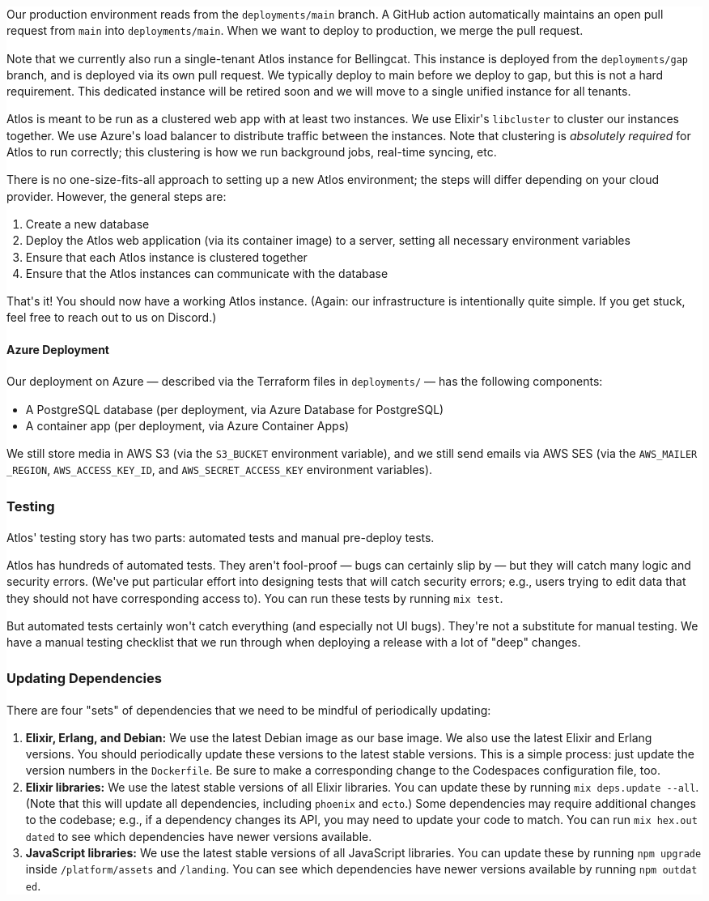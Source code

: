 Our production environment reads from the `deployments/main` branch. A GitHub action automatically maintains an open pull request from `main` into `deployments/main`. When we want to deploy to production, we merge the pull request.

Note that we currently also run a single-tenant Atlos instance for Bellingcat. This instance is deployed from the `deployments/gap` branch, and is deployed via its own pull request. We typically deploy to main before we deploy to gap, but this is not a hard requirement. This dedicated instance will be retired soon and we will move to a single unified instance for all tenants.

Atlos is meant to be run as a clustered web app with at least two instances. We use Elixir's `libcluster` to cluster our instances together. We use Azure's load balancer to distribute traffic between the instances. Note that clustering is _absolutely required_ for Atlos to run correctly; this clustering is how we run background jobs, real-time syncing, etc.

There is no one-size-fits-all approach to setting up a new Atlos environment; the steps will differ depending on your cloud provider. However, the general steps are:

1. Create a new database
2. Deploy the Atlos web application (via its container image) to a server, setting all necessary environment variables
3. Ensure that each Atlos instance is clustered together
4. Ensure that the Atlos instances can communicate with the database

That's it! You should now have a working Atlos instance. (Again: our infrastructure is intentionally quite simple. If you get stuck, feel free to reach out to us on Discord.)

#### Azure Deployment

Our deployment on Azure — described via the Terraform files in `deployments/` — has the following components:

* A PostgreSQL database (per deployment, via Azure Database for PostgreSQL)
* A container app (per deployment, via Azure Container Apps)

We still store media in AWS S3 (via the `S3_BUCKET` environment variable), and we still send emails via AWS SES (via the `AWS_MAILER_REGION`, `AWS_ACCESS_KEY_ID`, and `AWS_SECRET_ACCESS_KEY` environment variables).

### Testing

Atlos' testing story has two parts: automated tests and manual pre-deploy tests.

Atlos has hundreds of automated tests. They aren't fool-proof — bugs can certainly slip by — but they will catch many logic and security errors. (We've put particular effort into designing tests that will catch security errors; e.g., users trying to edit data that they should not have corresponding access to). You can run these tests by running `mix test`.

But automated tests certainly won't catch everything (and especially not UI bugs). They're not a substitute for manual testing. We have a manual testing checklist that we run through when deploying a release with a lot of "deep" changes.

### Updating Dependencies

There are four "sets" of dependencies that we need to be mindful of periodically updating:

1. **Elixir, Erlang, and Debian:** We use the latest Debian image as our base image. We also use the latest Elixir and Erlang versions. You should periodically update these versions to the latest stable versions. This is a simple process: just update the version numbers in the `Dockerfile`. Be sure to make a corresponding change to the Codespaces configuration file, too.
2. **Elixir libraries:** We use the latest stable versions of all Elixir libraries. You can update these by running `mix deps.update --all`. (Note that this will update all dependencies, including `phoenix` and `ecto`.) Some dependencies may require additional changes to the codebase; e.g., if a dependency changes its API, you may need to update your code to match. You can run `mix hex.outdated` to see which dependencies have newer versions available.
3. **JavaScript libraries:** We use the latest stable versions of all JavaScript libraries. You can update these by running `npm upgrade` inside `/platform/assets` and `/landing`. You can see which dependencies have newer versions available by running `npm outdated`.